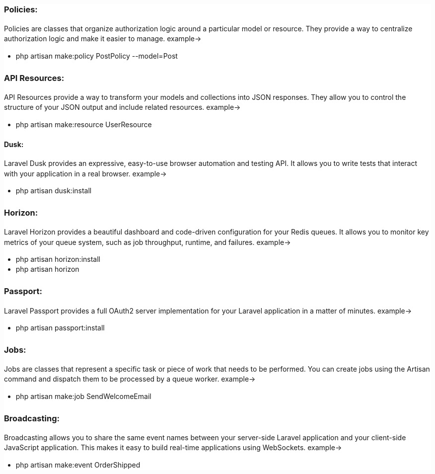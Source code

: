 ### Policies:
Policies are classes that organize authorization logic around a particular model or resource. They provide a way to
centralize authorization logic and make it easier to manage.
example->
- php artisan make:policy PostPolicy --model=Post


### API Resources:
API Resources provide a way to transform your models and collections into JSON responses. They allow you to
control the structure of your JSON output and include related resources.
example->
- php artisan make:resource UserResource


#### Dusk:
Laravel Dusk provides an expressive, easy-to-use browser automation and testing API. It allows you to write tests that interact with your application in a real browser.
example->
- php artisan dusk:install


### Horizon:
Laravel Horizon provides a beautiful dashboard and code-driven configuration for your Redis queues. It allows you to monitor key metrics of your queue system, such as job throughput, runtime, and failures.
example->   
- php artisan horizon:install
- php artisan horizon


### Passport:
Laravel Passport provides a full OAuth2 server implementation for your Laravel application in a matter of minutes.
example->
- php artisan passport:install


### Jobs:
Jobs are classes that represent a specific task or piece of work that needs to be performed.
You can create jobs using the Artisan command and dispatch them to be processed by a queue worker.
example->
- php artisan make:job SendWelcomeEmail


### Broadcasting:
Broadcasting allows you to share the same event names between your server-side Laravel application and your client-side JavaScript application. This makes it easy to build real-time applications using WebSockets.
example->   
- php artisan make:event OrderShipped
